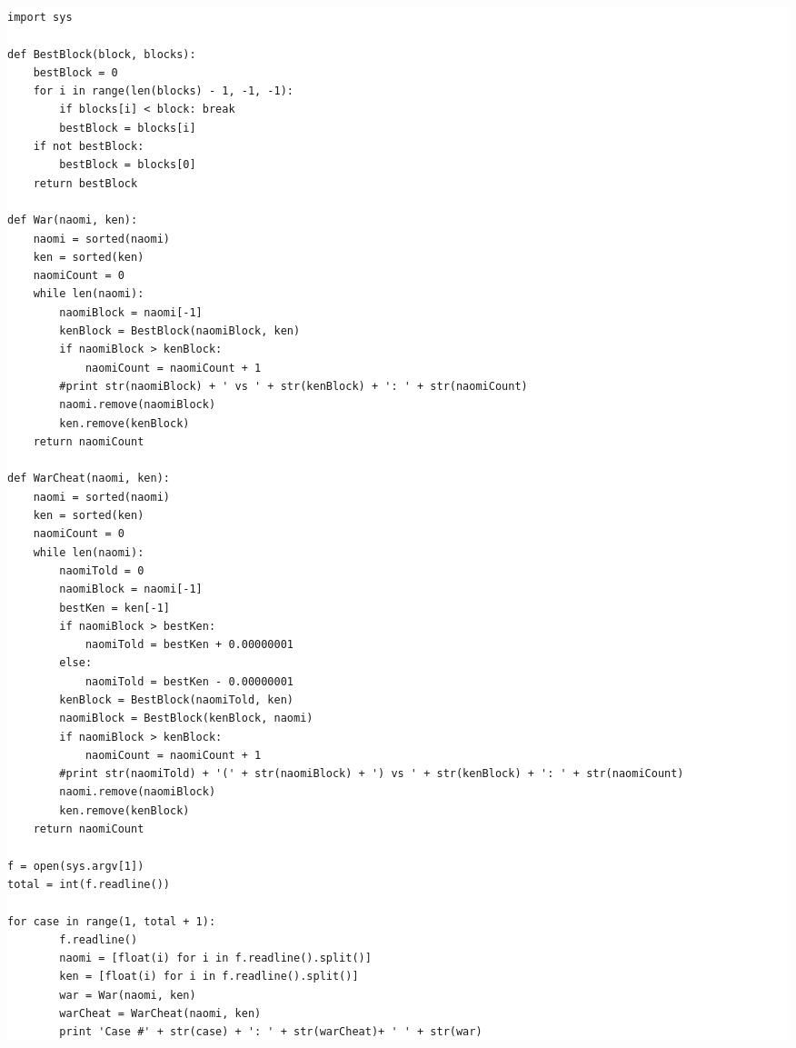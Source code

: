 ```
import sys

def BestBlock(block, blocks):
	bestBlock = 0
	for i in range(len(blocks) - 1, -1, -1):
		if blocks[i] < block: break
		bestBlock = blocks[i]
	if not bestBlock:
		bestBlock = blocks[0]
	return bestBlock

def War(naomi, ken):
	naomi = sorted(naomi)
	ken = sorted(ken)
	naomiCount = 0
	while len(naomi):
		naomiBlock = naomi[-1]
		kenBlock = BestBlock(naomiBlock, ken)
		if naomiBlock > kenBlock:
			naomiCount = naomiCount + 1
		#print str(naomiBlock) + ' vs ' + str(kenBlock) + ': ' + str(naomiCount)
		naomi.remove(naomiBlock)
		ken.remove(kenBlock)
	return naomiCount

def WarCheat(naomi, ken):
	naomi = sorted(naomi)
	ken = sorted(ken)
	naomiCount = 0
	while len(naomi):
		naomiTold = 0
		naomiBlock = naomi[-1]
		bestKen = ken[-1]
		if naomiBlock > bestKen:
			naomiTold = bestKen + 0.00000001
		else:
			naomiTold = bestKen - 0.00000001
		kenBlock = BestBlock(naomiTold, ken)
		naomiBlock = BestBlock(kenBlock, naomi)
		if naomiBlock > kenBlock:
			naomiCount = naomiCount + 1
		#print str(naomiTold) + '(' + str(naomiBlock) + ') vs ' + str(kenBlock) + ': ' + str(naomiCount)
		naomi.remove(naomiBlock)
		ken.remove(kenBlock)
	return naomiCount

f = open(sys.argv[1])
total = int(f.readline())

for case in range(1, total + 1):
        f.readline()
        naomi = [float(i) for i in f.readline().split()]
        ken = [float(i) for i in f.readline().split()]
        war = War(naomi, ken)
        warCheat = WarCheat(naomi, ken)
        print 'Case #' + str(case) + ': ' + str(warCheat)+ ' ' + str(war)

```
